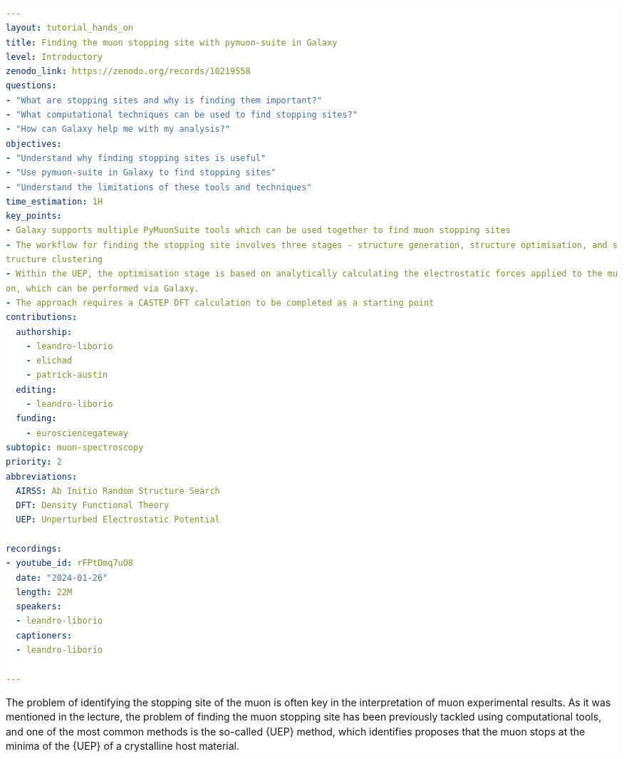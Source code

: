 ```yaml
---
layout: tutorial_hands_on
title: Finding the muon stopping site with pymuon-suite in Galaxy
level: Introductory
zenodo_link: https://zenodo.org/records/10219558
questions:
- "What are stopping sites and why is finding them important?"
- "What computational techniques can be used to find stopping sites?"
- "How can Galaxy help me with my analysis?"
objectives:
- "Understand why finding stopping sites is useful"
- "Use pymuon-suite in Galaxy to find stopping sites"
- "Understand the limitations of these tools and techniques"
time_estimation: 1H
key_points:
- Galaxy supports multiple PyMuonSuite tools which can be used together to find muon stopping sites
- The workflow for finding the stopping site involves three stages - structure generation, structure optimisation, and structure clustering
- Within the UEP, the optimisation stage is based on analytically calculating the electrostatic forces applied to the muon, which can be performed via Galaxy.
- The approach requires a CASTEP DFT calculation to be completed as a starting point
contributions:
  authorship:
    - leandro-liborio
    - elichad
    - patrick-austin
  editing:
    - leandro-liborio
  funding:
    - eurosciencegateway
subtopic: muon-spectroscopy
priority: 2
abbreviations:
  AIRSS: Ab Initio Random Structure Search
  DFT: Density Functional Theory
  UEP: Unperturbed Electrostatic Potential

recordings:
- youtube_id: rFPtDmq7uO8
  date: "2024-01-26"
  length: 22M
  speakers:
  - leandro-liborio
  captioners:
  - leandro-liborio

---
```


The problem of identifying the stopping site of the muon is often key in the
interpretation of muon experimental results. As it was mentioned in the lecture,
the problem of finding the muon stopping site has been previously
tackled using computational tools, and one of the most common methods is the so-called
{UEP} method, which identifies proposes that
the muon stops at the minima of the {UEP} of a crystalline host material.
